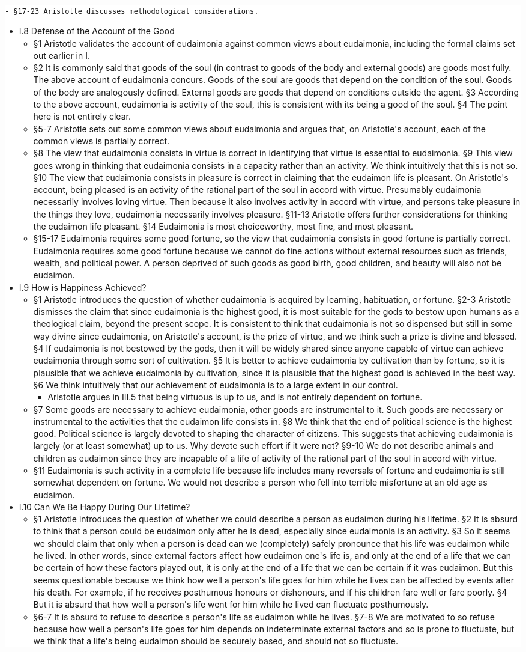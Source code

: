 	- §17-23 Aristotle discusses methodological considerations.
- I.8 Defense of the Account of the Good
	- §1 Aristotle validates the account of eudaimonia against common views about eudaimonia, including the formal claims set out earlier in I.
	- §2 It is commonly said that goods of the soul (in contrast to goods of the body and external goods) are goods most fully. The above account of eudaimonia concurs. Goods of the soul are goods that depend on the condition of the soul. Goods of the body are analogously defined. External goods are goods that depend on conditions outside the agent. §3 According to the above account, eudaimonia is activity of the soul, this is consistent with its being a good of the soul. §4 The point here is not entirely clear.
	- §5-7 Aristotle sets out some common views about eudaimonia and argues that, on Aristotle's account, each of the common views is partially correct.
	- §8 The view that eudaimonia consists in virtue is correct in identifying that virtue is essential to eudaimonia. §9 This view goes wrong in thinking that eudaimonia consists in a capacity rather than an activity. We think intuitively that this is not so. §10 The view that eudaimonia consists in pleasure is correct in claiming that the eudaimon life is pleasant. On Aristotle's account, being pleased is an activity of the rational part of the soul in accord with virtue. Presumably eudaimonia necessarily involves loving virtue. Then because it also involves activity in accord with virtue, and persons take pleasure in the things they love, eudaimonia necessarily involves pleasure. §11-13 Aristotle offers further considerations for thinking the eudaimon life pleasant. §14 Eudaimonia is most choiceworthy, most fine, and most pleasant.
	- §15-17 Eudaimonia requires some good fortune, so the view that eudaimonia consists in good fortune is partially correct. Eudaimonia requires some good fortune because we cannot do fine actions without external resources such as friends, wealth, and political power. A person deprived of such goods as good birth, good children, and beauty will also not be eudaimon.
- I.9 How is Happiness Achieved?
	- §1 Aristotle introduces the question of whether eudaimonia is acquired by learning, habituation, or fortune. §2-3 Aristotle dismisses the claim that since eudaimonia is the highest good, it is most suitable for the gods to bestow upon humans as a theological claim, beyond the present scope. It is consistent to think that eudaimonia is not so dispensed but still in some way divine since eudaimonia, on Aristotle's account, is the prize of virtue, and we think such a prize is divine and blessed. §4 If eudaimonia is not bestowed by the gods, then it will be widely shared since anyone capable of virtue can achieve eudaimonia through some sort of cultivation. §5 It is better to achieve eudaimonia by cultivation than by fortune, so it is plausible that we achieve eudaimonia by cultivation, since it is plausible that the highest good is achieved in the best way. §6 We think intuitively that our achievement of eudaimonia is to a large extent in our control.
		- Aristotle argues in III.5 that being virtuous is up to us, and is not entirely dependent on fortune.
	- §7 Some goods are necessary to achieve eudaimonia, other goods are instrumental to it. Such goods are necessary or instrumental to the activities that the eudaimon life consists in. §8 We think that the end of political science is the highest good. Political science is largely devoted to shaping the character of citizens. This suggests that achieving eudaimonia is largely (or at least somewhat) up to us. Why devote such effort if it were not? §9-10 We do not describe animals and children as eudaimon since they are incapable of a life of activity of the rational part of the soul in accord with virtue.
	- §11 Eudaimonia is such activity in a complete life because life includes many reversals of fortune and eudaimonia is still somewhat dependent on fortune. We would not describe a person who fell into terrible misfortune at an old age as eudaimon.
- I.10 Can We Be Happy During Our Lifetime?
	- §1 Aristotle introduces the question of whether we could describe a person as eudaimon during his lifetime. §2 It is absurd to think that a person could be eudaimon only after he is dead, especially since eudaimonia is an activity. §3 So it seems we should claim that only when a person is dead can we (completely) safely pronounce that his life was eudaimon while he lived. In other words, since external factors affect how eudaimon one's life is, and only at the end of a life that we can be certain of how these factors played out, it is only at the end of a life that we can be certain if it was eudaimon. But this seems questionable because we think how well a person's life goes for him while he lives can be affected by events after his death. For example, if he receives posthumous honours or dishonours, and if his children fare well or fare poorly. §4 But it is absurd that how well a person's life went for him while he lived can fluctuate posthumously.
	- §6-7 It is absurd to refuse to describe a person's life as eudaimon while he lives. §7-8 We are motivated to so refuse because how well a person's life goes for him depends on indeterminate external factors and so is prone to fluctuate, but we think that a life's being eudaimon should be securely based, and should not so fluctuate.